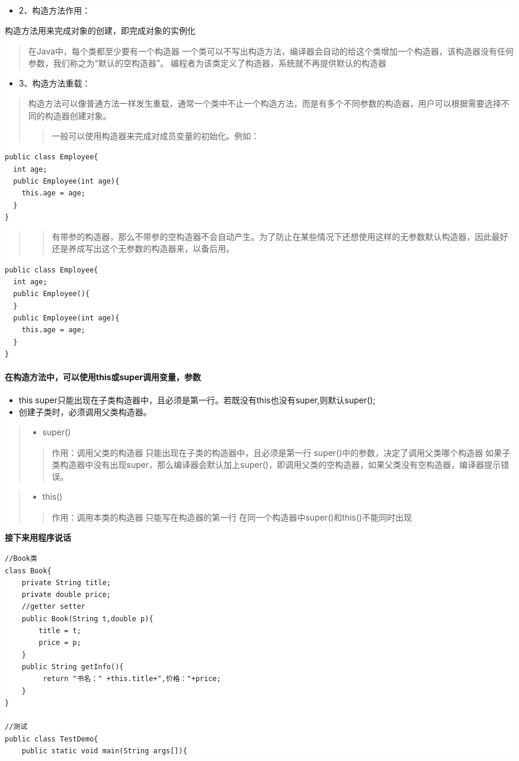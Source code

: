 * 2、构造方法作用：

构造方法用来完成对象的创建，即完成对象的实例化
> 在Java中，每个类都至少要有一个构造器
> 一个类可以不写出构造方法，编译器会自动的给这个类增加一个构造器，该构造器没有任何参数，我们称之为“默认的空构造器”。 
> 编程者为该类定义了构造器，系统就不再提供默认的构造器

* 3、构造方法重载：
> 构造方法可以像普通方法一样发生重载，通常一个类中不止一个构造方法，而是有多个不同参数的构造器，用户可以根据需要选择不同的构造器创建对象。
>> 一般可以使用构造器来完成对成员变量的初始化。例如：
```
public class Employee{
  int age;
  public Employee(int age){
    this.age = age;
  }  
}

```
>>有带参的构造器，那么不带参的空构造器不会自动产生。为了防止在某些情况下还想使用这样的无参数默认构造器，因此最好还是养成写出这个无参数的构造器来，以备后用。 
```
public class Employee{
  int age;
  public Employee(){
  }
  public Employee(int age){
    this.age = age;
  }  
}

```

#### 在构造方法中，可以使用this或super调用变量，参数

* this super只能出现在子类构造器中，且必须是第一行。若既没有this也没有super,则默认super();
* 创建子类时，必须调用父类构造器。	

>* super()
>> 作用：调用父类的构造器
>> 只能出现在子类的构造器中，且必须是第一行
>> super()中的参数，决定了调用父类哪个构造器
>> 如果子类构造器中没有出现super，那么编译器会默认加上super()，即调用父类的空构造器，如果父类没有空构造器，编译器提示错误。

>* this()
>> 作用：调用本类的构造器
>> 只能写在构造器的第一行
>> 在同一个构造器中super()和this()不能同时出现

**接下来用程序说话**
```
//Book类
class Book{
	private String title;
	private double price;
	//getter setter
	public Book(String t,double p){
		title = t;
		price = p;
	}
	public String getInfo(){
		 return "书名：" +this.title+",价格："+price;
	}
}

//测试
public class TestDemo{
	public static void main(String args[]){
```